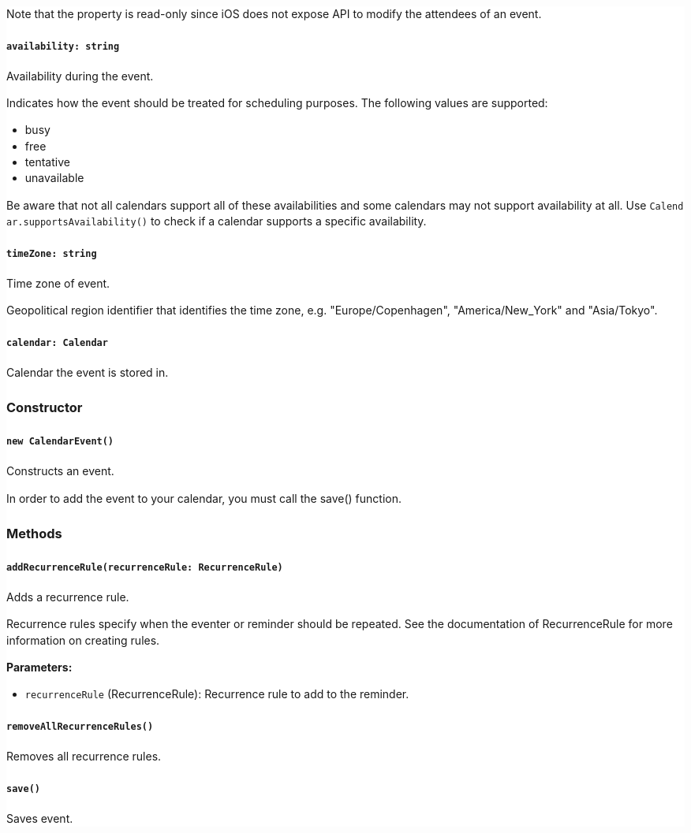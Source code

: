 Note that the property is read-only since iOS does not expose API to modify the attendees of an event.

#### `availability: string`

Availability during the event.

Indicates how the event should be treated for scheduling purposes. The following values are supported:
- busy
- free
- tentative
- unavailable

Be aware that not all calendars support all of these availabilities and some calendars may not support availability at all. Use `Calendar.supportsAvailability()` to check if a calendar supports a specific availability.

#### `timeZone: string`

Time zone of event.

Geopolitical region identifier that identifies the time zone, e.g. "Europe/Copenhagen", "America/New_York" and "Asia/Tokyo".

#### `calendar: Calendar`

Calendar the event is stored in.

### Constructor

#### `new CalendarEvent()`

Constructs an event.

In order to add the event to your calendar, you must call the save() function.

### Methods

#### `addRecurrenceRule(recurrenceRule: RecurrenceRule)`

Adds a recurrence rule.

Recurrence rules specify when the eventer or reminder should be repeated. See the documentation of RecurrenceRule for more information on creating rules.

**Parameters:**
- `recurrenceRule` (RecurrenceRule): Recurrence rule to add to the reminder.

#### `removeAllRecurrenceRules()`

Removes all recurrence rules.

#### `save()`

Saves event.

